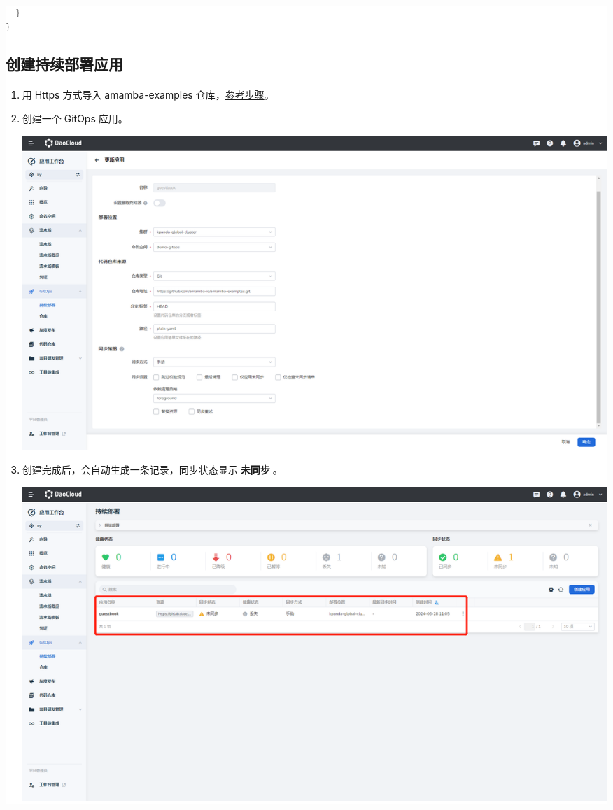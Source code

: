 ```groovy
  }
}
```

## 创建持续部署应用

1. 用 Https 方式导入 amamba-examples 仓库，[参考步骤](../user-guide/gitops/import-repo.md)。

2. 创建一个 GitOps 应用。

    ![cd:ci02](../images/pipeline-gitops-2.png)

3. 创建完成后，会自动生成一条记录，同步状态显示 __未同步__ 。

    ![cd:ci03](../images/pipeline-gitops-3.png)
